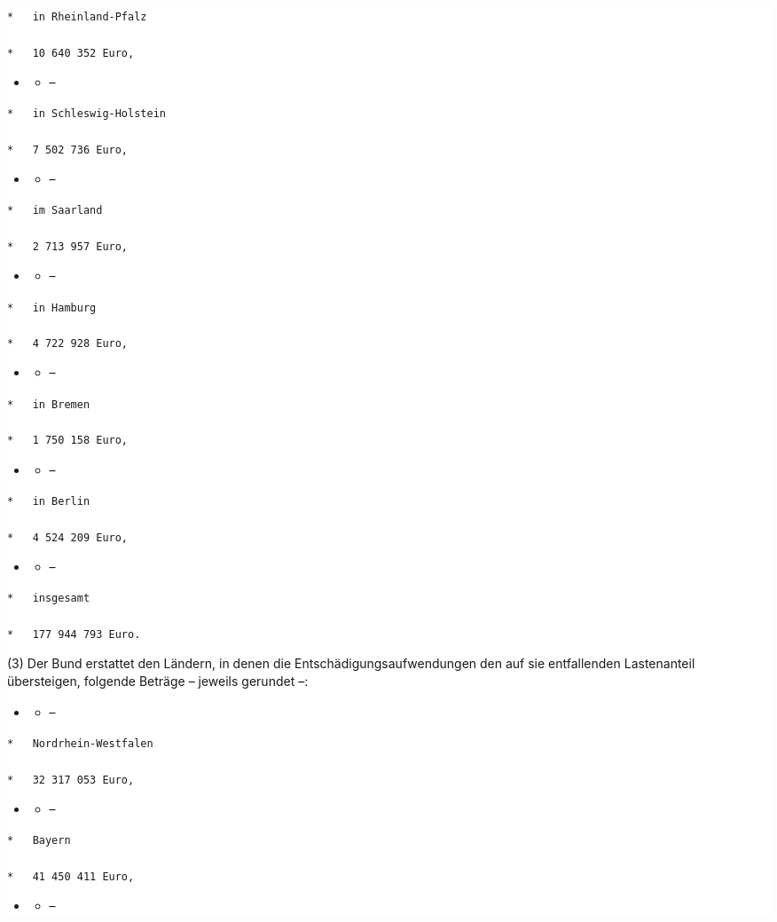     *   in Rheinland-Pfalz

    *   10 640 352 Euro,


*    *   –

    *   in Schleswig-Holstein

    *   7 502 736 Euro,


*    *   –

    *   im Saarland

    *   2 713 957 Euro,


*    *   –

    *   in Hamburg

    *   4 722 928 Euro,


*    *   –

    *   in Bremen

    *   1 750 158 Euro,


*    *   –

    *   in Berlin

    *   4 524 209 Euro,


*    *   –

    *   insgesamt

    *   177 944 793 Euro.




(3) Der Bund erstattet den Ländern, in denen die
Entschädigungsaufwendungen den auf sie entfallenden Lastenanteil
übersteigen, folgende Beträge – jeweils gerundet –:

*    *   –

    *   Nordrhein-Westfalen

    *   32 317 053 Euro,


*    *   –

    *   Bayern

    *   41 450 411 Euro,


*    *   –
